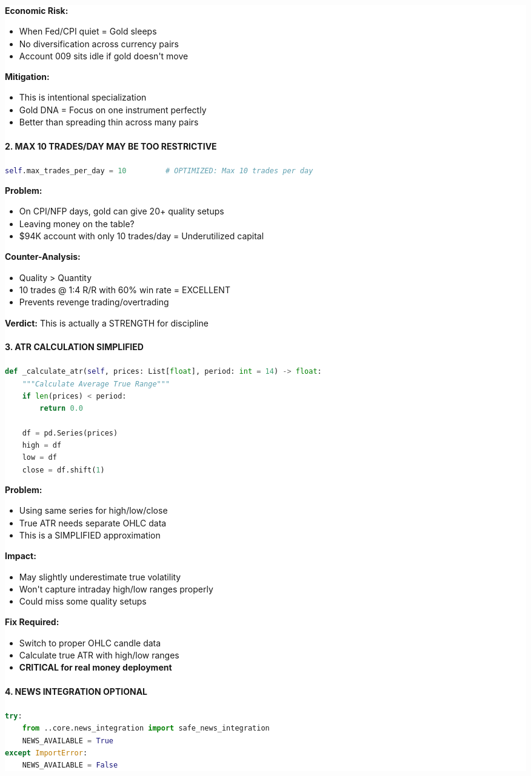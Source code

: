 **Economic Risk:**
- When Fed/CPI quiet = Gold sleeps
- No diversification across currency pairs
- Account 009 sits idle if gold doesn't move

**Mitigation:**
- This is intentional specialization
- Gold DNA = Focus on one instrument perfectly
- Better than spreading thin across many pairs

#### 2. **MAX 10 TRADES/DAY MAY BE TOO RESTRICTIVE**
```python
self.max_trades_per_day = 10         # OPTIMIZED: Max 10 trades per day
```

**Problem:**
- On CPI/NFP days, gold can give 20+ quality setups
- Leaving money on the table?
- $94K account with only 10 trades/day = Underutilized capital

**Counter-Analysis:**
- Quality > Quantity
- 10 trades @ 1:4 R/R with 60% win rate = EXCELLENT
- Prevents revenge trading/overtrading

**Verdict:** This is actually a STRENGTH for discipline

#### 3. **ATR CALCULATION SIMPLIFIED**
```python
def _calculate_atr(self, prices: List[float], period: int = 14) -> float:
    """Calculate Average True Range"""
    if len(prices) < period:
        return 0.0
    
    df = pd.Series(prices)
    high = df
    low = df
    close = df.shift(1)
```

**Problem:**
- Using same series for high/low/close
- True ATR needs separate OHLC data
- This is a SIMPLIFIED approximation

**Impact:**
- May slightly underestimate true volatility
- Won't capture intraday high/low ranges properly
- Could miss some quality setups

**Fix Required:** 
- Switch to proper OHLC candle data
- Calculate true ATR with high/low ranges
- **CRITICAL for real money deployment**

#### 4. **NEWS INTEGRATION OPTIONAL**
```python
try:
    from ..core.news_integration import safe_news_integration
    NEWS_AVAILABLE = True
except ImportError:
    NEWS_AVAILABLE = False
```
